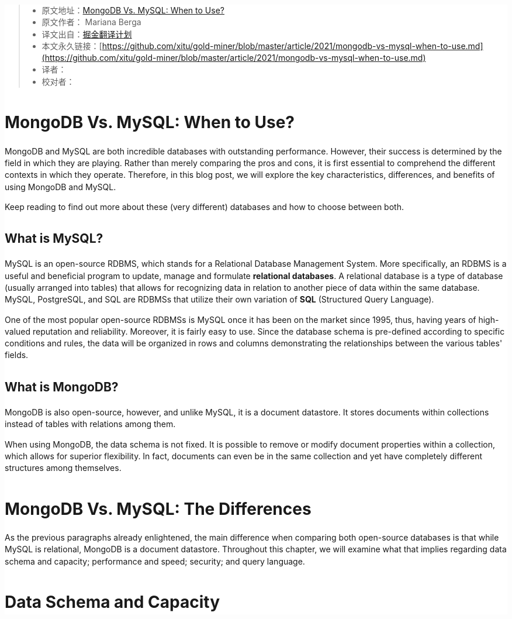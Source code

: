 > * 原文地址：[MongoDB Vs. MySQL: When to Use?](https://blog.google/products/android/new-features-spring-2021/)
> * 原文作者： Mariana Berga
> * 译文出自：[掘金翻译计划](https://github.com/xitu/gold-miner)
> * 本文永久链接：[https://github.com/xitu/gold-miner/blob/master/article/2021/mongodb-vs-mysql-when-to-use.md](https://github.com/xitu/gold-miner/blob/master/article/2021/mongodb-vs-mysql-when-to-use.md)
> * 译者：
> * 校对者：


# MongoDB Vs. MySQL: When to Use?

MongoDB and MySQL are both incredible databases with outstanding performance. However, their success is determined by the field in which they are playing. Rather than merely comparing the pros and cons, it is first essential to comprehend the different contexts in which they operate. Therefore, in this blog post, we will explore the key characteristics, differences, and benefits of using MongoDB and MySQL.

Keep reading to find out more about these (very different) databases and how to choose between both.

## What is MySQL?

MySQL is an open-source RDBMS, which stands for a Relational Database Management System. More specifically, an RDBMS is a useful and beneficial program to update, manage and formulate **relational databases**. A relational database is a type of database (usually arranged into tables) that allows for recognizing data in relation to another piece of data within the same database. MySQL, PostgreSQL, and SQL are RDBMSs that utilize their own variation of **SQL** (Structured Query Language).

One of the most popular open-source RDBMSs is MySQL once it has been on the market since 1995, thus, having years of high-valued reputation and reliability. Moreover, it is fairly easy to use. Since the database schema is pre-defined according to specific conditions and rules, the data will be organized in rows and columns demonstrating the relationships between the various tables' fields.

## What is MongoDB?

MongoDB is also open-source, however, and unlike MySQL, it is a document datastore. It stores documents within collections instead of tables with relations among them.

When using MongoDB, the data schema is not fixed. It is possible to remove or modify document properties within a collection, which allows for superior flexibility. In fact, documents can even be in the same collection and yet have completely different structures among themselves.

# **MongoDB Vs. MySQL: The Differences**

As the previous paragraphs already enlightened, the main difference when comparing both open-source databases is that while MySQL is relational, MongoDB is a document datastore. Throughout this chapter, we will examine what that implies regarding data schema and capacity; performance and speed; security; and query language.

# **Data Schema and Capacity**
